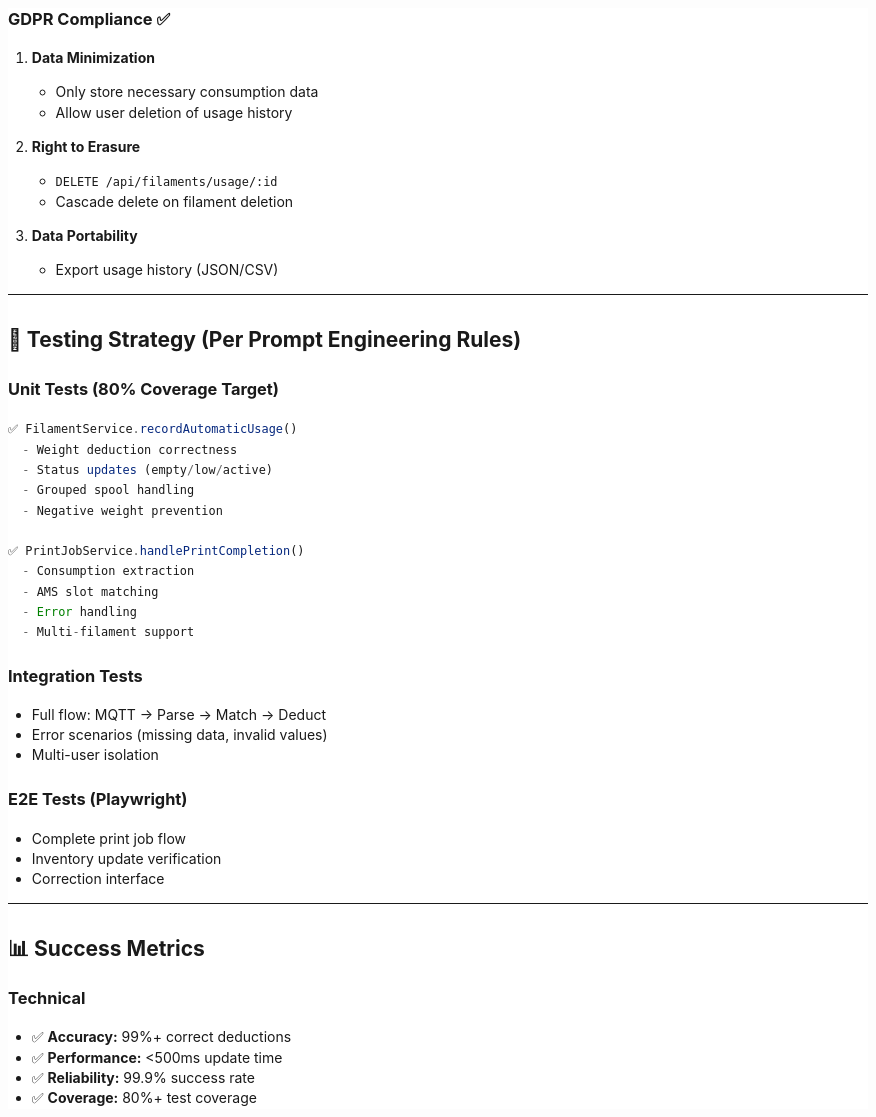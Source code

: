 ### GDPR Compliance ✅

1. **Data Minimization**
   - Only store necessary consumption data
   - Allow user deletion of usage history

2. **Right to Erasure**
   - `DELETE /api/filaments/usage/:id`
   - Cascade delete on filament deletion

3. **Data Portability**
   - Export usage history (JSON/CSV)

---

## 🧪 Testing Strategy (Per Prompt Engineering Rules)

### Unit Tests (80% Coverage Target)
```typescript
✅ FilamentService.recordAutomaticUsage()
  - Weight deduction correctness
  - Status updates (empty/low/active)
  - Grouped spool handling
  - Negative weight prevention

✅ PrintJobService.handlePrintCompletion()
  - Consumption extraction
  - AMS slot matching
  - Error handling
  - Multi-filament support
```

### Integration Tests
- Full flow: MQTT → Parse → Match → Deduct
- Error scenarios (missing data, invalid values)
- Multi-user isolation

### E2E Tests (Playwright)
- Complete print job flow
- Inventory update verification
- Correction interface

---

## 📊 Success Metrics

### Technical
- ✅ **Accuracy:** 99%+ correct deductions
- ✅ **Performance:** <500ms update time
- ✅ **Reliability:** 99.9% success rate
- ✅ **Coverage:** 80%+ test coverage
